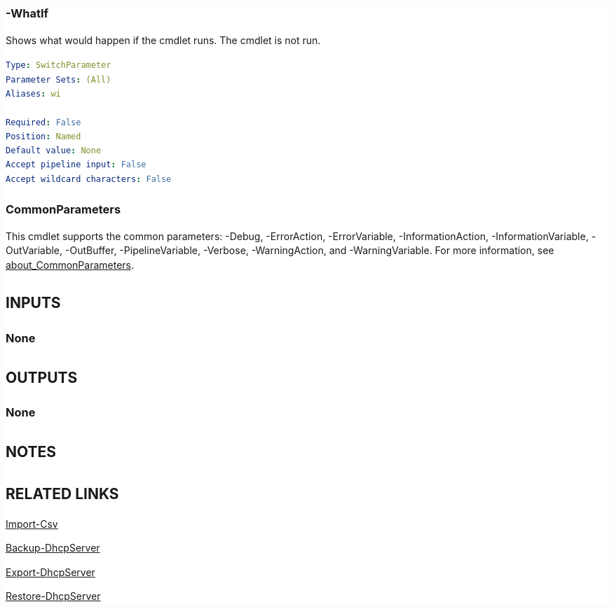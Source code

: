 ### -WhatIf
Shows what would happen if the cmdlet runs. The cmdlet is not run.

```yaml
Type: SwitchParameter
Parameter Sets: (All)
Aliases: wi

Required: False
Position: Named
Default value: None
Accept pipeline input: False
Accept wildcard characters: False
```

### CommonParameters
This cmdlet supports the common parameters: -Debug, -ErrorAction, -ErrorVariable, -InformationAction, -InformationVariable, -OutVariable, -OutBuffer, -PipelineVariable, -Verbose, -WarningAction, and -WarningVariable. For more information, see [about_CommonParameters](https://go.microsoft.com/fwlink/?LinkID=113216).

## INPUTS

### None

## OUTPUTS

### None

## NOTES

## RELATED LINKS

[Import-Csv](https://go.microsoft.com/fwlink/p/?LinkId=113341)

[Backup-DhcpServer](./Backup-DhcpServer.md)

[Export-DhcpServer](./Export-DhcpServer.md)

[Restore-DhcpServer](./Restore-DhcpServer.md)

